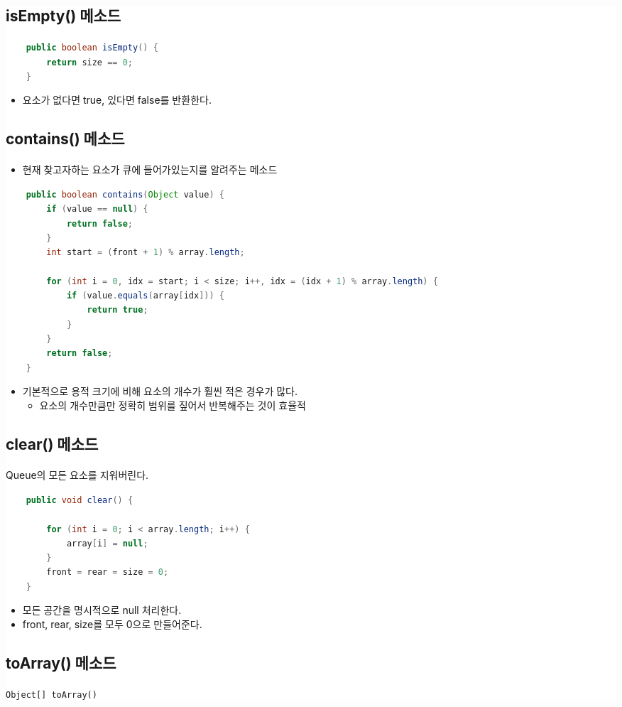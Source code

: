 ## isEmpty() 메소드

```java
    public boolean isEmpty() {
        return size == 0;
    }
```

- 요소가 없다면 true, 있다면 false를 반환한다.

## contains() 메소드

- 현재 찾고자하는 요소가 큐에 들어가있는지를 알려주는 메소드

```java
    public boolean contains(Object value) {
        if (value == null) {
            return false;
        }
        int start = (front + 1) % array.length;

        for (int i = 0, idx = start; i < size; i++, idx = (idx + 1) % array.length) {
            if (value.equals(array[idx])) {
                return true;
            }
        }
        return false;
    }
```

- 기본적으로 용적 크기에 비해 요소의 개수가 훨씬 적은 경우가 많다.
  - 요소의 개수만큼만 정확히 범위를 짚어서 반복해주는 것이 효율적

## clear() 메소드

Queue의 모든 요소를 지워버린다.

```java
    public void clear() {

        for (int i = 0; i < array.length; i++) {
            array[i] = null;
        }
        front = rear = size = 0;
    }
```

- 모든 공간을 명시적으로 null 처리한다.
- front, rear, size를 모두 0으로 만들어준다.

## toArray() 메소드

`Object[] toArray()`
